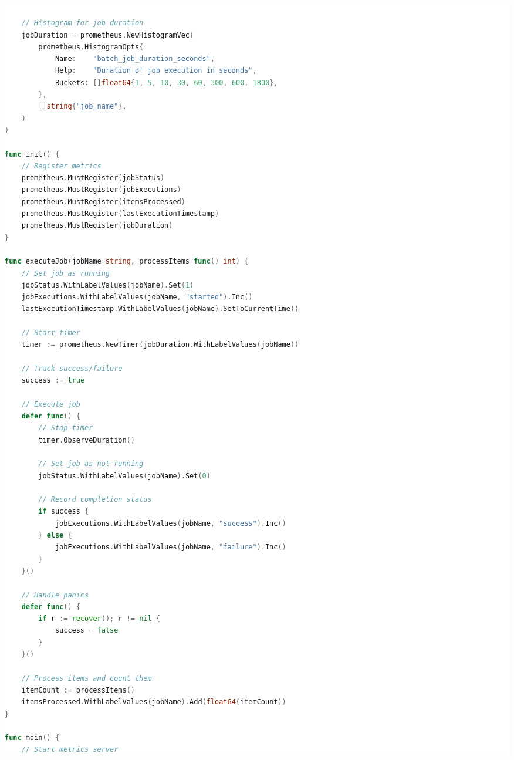 ```go

	// Histogram for job duration
	jobDuration = prometheus.NewHistogramVec(
		prometheus.HistogramOpts{
			Name:    "batch_job_duration_seconds",
			Help:    "Duration of job execution in seconds",
			Buckets: []float64{1, 5, 10, 30, 60, 300, 600, 1800},
		},
		[]string{"job_name"},
	)
)

func init() {
	// Register metrics
	prometheus.MustRegister(jobStatus)
	prometheus.MustRegister(jobExecutions)
	prometheus.MustRegister(itemsProcessed)
	prometheus.MustRegister(lastExecutionTimestamp)
	prometheus.MustRegister(jobDuration)
}

func executeJob(jobName string, processItems func() int) {
	// Set job as running
	jobStatus.WithLabelValues(jobName).Set(1)
	jobExecutions.WithLabelValues(jobName, "started").Inc()
	lastExecutionTimestamp.WithLabelValues(jobName).SetToCurrentTime()

	// Start timer
	timer := prometheus.NewTimer(jobDuration.WithLabelValues(jobName))

	// Track success/failure
	success := true

	// Execute job
	defer func() {
		// Stop timer
		timer.ObserveDuration()

		// Set job as not running
		jobStatus.WithLabelValues(jobName).Set(0)

		// Record completion status
		if success {
			jobExecutions.WithLabelValues(jobName, "success").Inc()
		} else {
			jobExecutions.WithLabelValues(jobName, "failure").Inc()
		}
	}()

	// Handle panics
	defer func() {
		if r := recover(); r != nil {
			success = false
		}
	}()

	// Process items and count them
	itemCount := processItems()
	itemsProcessed.WithLabelValues(jobName).Add(float64(itemCount))
}

func main() {
	// Start metrics server
```